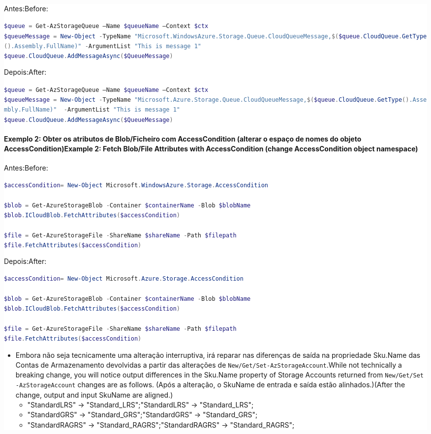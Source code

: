   <span data-ttu-id="e24cf-181">Antes:</span><span class="sxs-lookup"><span data-stu-id="e24cf-181">Before:</span></span> 

  ```powershell
  $queue = Get-AzStorageQueue –Name $queueName –Context $ctx
  $queueMessage = New-Object -TypeName "Microsoft.WindowsAzure.Storage.Queue.CloudQueueMessage,$($queue.CloudQueue.GetType().Assembly.FullName)" -ArgumentList "This is message 1"
  $queue.CloudQueue.AddMessageAsync($QueueMessage)
  ```

  <span data-ttu-id="e24cf-182">Depois:</span><span class="sxs-lookup"><span data-stu-id="e24cf-182">After:</span></span>

  ```powershell
  $queue = Get-AzStorageQueue –Name $queueName –Context $ctx
  $queueMessage = New-Object -TypeName "Microsoft.Azure.Storage.Queue.CloudQueueMessage,$($queue.CloudQueue.GetType().Assembly.FullName)"  -ArgumentList "This is message 1"
  $queue.CloudQueue.AddMessageAsync($QueueMessage)
  ```

  #### <a name="example-2--fetch-blobfile-attributes-with-accesscondition-change-accesscondition-object-namespace"></a><span data-ttu-id="e24cf-183">Exemplo 2:  Obter os atributos de Blob/Ficheiro com AccessCondition (alterar o espaço de nomes do objeto AccessCondition)</span><span class="sxs-lookup"><span data-stu-id="e24cf-183">Example 2:  Fetch Blob/File Attributes with AccessCondition (change AccessCondition object namespace)</span></span>

  <span data-ttu-id="e24cf-184">Antes:</span><span class="sxs-lookup"><span data-stu-id="e24cf-184">Before:</span></span> 

  ```powershell
  $accessCondition= New-Object Microsoft.WindowsAzure.Storage.AccessCondition

  $blob = Get-AzureStorageBlob -Container $containerName -Blob $blobName
  $blob.ICloudBlob.FetchAttributes($accessCondition)

  $file = Get-AzureStorageFile -ShareName $shareName -Path $filepath
  $file.FetchAttributes($accessCondition)
  ```

  <span data-ttu-id="e24cf-185">Depois:</span><span class="sxs-lookup"><span data-stu-id="e24cf-185">After:</span></span>

  ```powershell
  $accessCondition= New-Object Microsoft.Azure.Storage.AccessCondition

  $blob = Get-AzureStorageBlob -Container $containerName -Blob $blobName
  $blob.ICloudBlob.FetchAttributes($accessCondition)

  $file = Get-AzureStorageFile -ShareName $shareName -Path $filepath
  $file.FetchAttributes($accessCondition)
  ```

- <span data-ttu-id="e24cf-186">Embora não seja tecnicamente uma alteração interruptiva, irá reparar nas diferenças de saída na propriedade Sku.Name das Contas de Armazenamento devolvidas a partir das alterações de `New/Get/Set-AzStorageAccount`.</span><span class="sxs-lookup"><span data-stu-id="e24cf-186">While not technically a breaking change, you will notice output differences in the Sku.Name property of Storage Accounts returned from  `New/Get/Set-AzStorageAccount` changes are as follows.</span></span> <span data-ttu-id="e24cf-187">(Após a alteração, o SkuName de entrada e saída estão alinhados.)</span><span class="sxs-lookup"><span data-stu-id="e24cf-187">(After the change, output and input SkuName are aligned.)</span></span>
  - <span data-ttu-id="e24cf-188">"StandardLRS" -> "Standard_LRS";</span><span class="sxs-lookup"><span data-stu-id="e24cf-188">"StandardLRS" -> "Standard_LRS";</span></span>
  - <span data-ttu-id="e24cf-189">"StandardGRS" -> "Standard_GRS";</span><span class="sxs-lookup"><span data-stu-id="e24cf-189">"StandardGRS" -> "Standard_GRS";</span></span>
  - <span data-ttu-id="e24cf-190">"StandardRAGRS" -> "Standard_RAGRS";</span><span class="sxs-lookup"><span data-stu-id="e24cf-190">"StandardRAGRS" -> "Standard_RAGRS";</span></span>